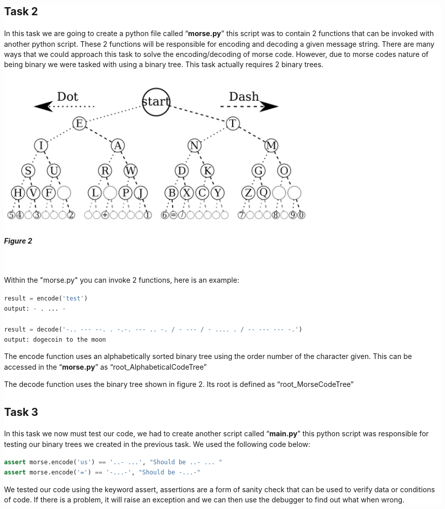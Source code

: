## Task 2
In this task we are going to create a python file called “**morse.py**” this script was to contain 2 functions that can be invoked with another python script. These 2 functions will be responsible for encoding and decoding a given message string. There are many ways that we could approach this task to solve the encoding/decoding of morse code. However, due to morse codes nature of being binary we were tasked with using a binary tree. This task actually requires 2 binary trees.

<img src="./resources/image01.png" width="70%" /><br>
##### *Figure 2*
<br>

Within the "morse.py" you can invoke 2 functions, here is an example:

```py
result = encode('test')
output: - . ... -

result = decode('-.. --- --. . -.-. --- .. -. / - --- / - .... . / -- --- --- -.')
output: dogecoin to the moon
```

The encode function uses an alphabetically sorted binary tree using the order number of the character given. This can be accessed in the “**morse.py**” as “root_AlphabeticalCodeTree”

The decode function uses the binary tree shown in figure 2. Its root is defined as “root_MorseCodeTree”

## Task 3
In this task we now must test our code, we had to create another script called “**main.py**” this python script was responsible for testing our binary trees we created in the previous task. We used the following code below:
```py
assert morse.encode('us') == '..- ...', "Should be ..- ... "
assert morse.encode('=') == '-...-', "Should be -...-"
```
We tested our code using the keyword assert, assertions are a form of sanity check that can be used to verify data or conditions of code. If there is a problem, it will raise an exception and we can then use the debugger to find out what when wrong.
